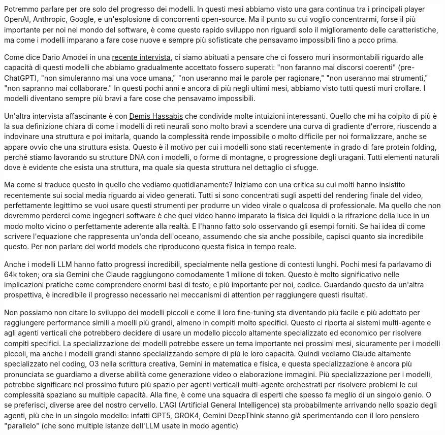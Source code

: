 Potremmo parlare per ore solo del progresso dei modelli. In questi mesi abbiamo visto una gara continua tra i principali player OpenAI, Anthropic, Google, e un'esplosione di concorrenti open-source. Ma il punto su cui voglio concentrarmi, forse il più importante per noi nel mondo del software, è come questo rapido sviluppo non riguardi solo il miglioramento delle caratteristiche, ma come i modelli imparano a fare cose nuove e sempre più sofisticate che pensavamo impossibili fino a poco prima.

Come dice Dario Amodei in una [recente intervista](https://youtu.be/GcqQ1ebBqkc?list=TLGGndLmhjwsKA8xNjA4MjAyNQ), ci siamo abituati a pensare che ci fossero muri insormontabili riguardo alle capacità di questi modelli che abbiamo gradualmente accettato fossero superati: "non faranno mai discorsi coerenti" (pre-ChatGPT), "non simuleranno mai una voce umana," "non useranno mai le parole per ragionare," "non useranno mai strumenti," "non sapranno mai collaborare." In questi pochi anni e ancora di più negli ultimi mesi, abbiamo visto tutti questi muri crollare. I modelli diventano sempre più bravi a fare cose che pensavamo impossibili.

Un'altra intervista affascinante è con [Demis Hassabis](https://youtu.be/-HzgcbRXUK8?list=TLGGrx-9q6U0a80xNjA4MjAyNQ) che condivide molte intuizioni interessanti. Quello che mi ha colpito di più è la sua definizione chiara di come i modelli di reti neurali sono molto bravi a scendere una curva di gradiente d'errore, riuscendo a indovinare una struttura e poi imitarla, quando la complessità rende impossibile o molto difficile per noi formalizzare, anche se appare ovvio che una struttura esista. Questo è il motivo per cui i modelli sono stati recentemente in grado di fare protein folding, perché stiamo lavorando su strutture DNA con i modelli, o forme di montagne, o progressione degli uragani. Tutti elementi naturali dove è evidente che esista una struttura, ma quale sia questa struttura nel dettaglio ci sfugge.

Ma come si traduce questo in quello che vediamo quotidianamente? Iniziamo con una critica su cui molti hanno insistito recentemente sui social media riguardo ai video generati. Tutti si sono concentrati sugli aspetti del rendering finale del video, perfettamente legittimo se vuoi usare questi strumenti per produrre un video virale o qualcosa di professionale. Ma quello che non dovremmo perderci come ingegneri software è che quei video hanno imparato la fisica dei liquidi o la rifrazione della luce in un modo molto vicino o perfettamente aderente alla realtà. E l'hanno fatto solo osservando gli esempi forniti. Se hai idea di come scrivere l'equazione che rappresenta un'onda dell'oceano, assumendo che sia anche possibile, capisci quanto sia incredibile questo. Per non parlare dei world models che riproducono questa fisica in tempo reale.

Anche i modelli LLM hanno fatto progressi incredibili, specialmente nella gestione di contesti lunghi. Pochi mesi fa parlavamo di 64k token; ora sia Gemini che Claude raggiungono comodamente 1 milione di token. Questo è molto significativo nelle implicazioni pratiche come comprendere enormi basi di testo, e più importante per noi, codice. Guardando questo da un'altra prospettiva, è incredibile il progresso necessario nei meccanismi di attention per raggiungere questi risultati.

Non possiamo non citare lo sviluppo dei modelli piccoli e come il loro fine-tuning sta diventando più facile e più adottato per raggiungere performance simili a moelli più grandi, almeno in compiti molto specifici. Questo ci riporta ai sistemi multi-agente e agli agenti verticali che potrebbero decidere di usare un modello piccolo altamente specializzato ed economico per risolvere compiti specifici. La specializzazione dei modelli potrebbe essere un tema importante nei prossimi mesi, sicuramente per i modelli piccoli, ma anche i modelli grandi stanno specializzando sempre di più le loro capacità. Quindi vediamo Claude altamente specializzato nel coding, O3 nella scrittura creativa, Gemini in matematica e fisica, e questa specializzazione è ancora più pronunciata se guardiamo a diverse abilità come generazione video o elaborazione immagini. Più specializzazione per i modelli, potrebbe significare nel prossimo futuro più spazio per agenti verticali multi-agente orchestrati per risolvere problemi le cui complessità spaziano su multiple capacità. Alla fine, è come una squadra di esperti che spesso fa meglio di un singolo genio. O se preferisci, diverse aree del nostro cervello. L'AGI (Artificial General Intelligence) sta probabilmente arrivando nello spazio degli agenti, più che in un singolo modello: infatti GPT5, GROK4, Gemini DeepThink stanno già sperimentando con il loro pensiero "parallelo" (che sono multiple istanze dell'LLM usate in modo agentic)
